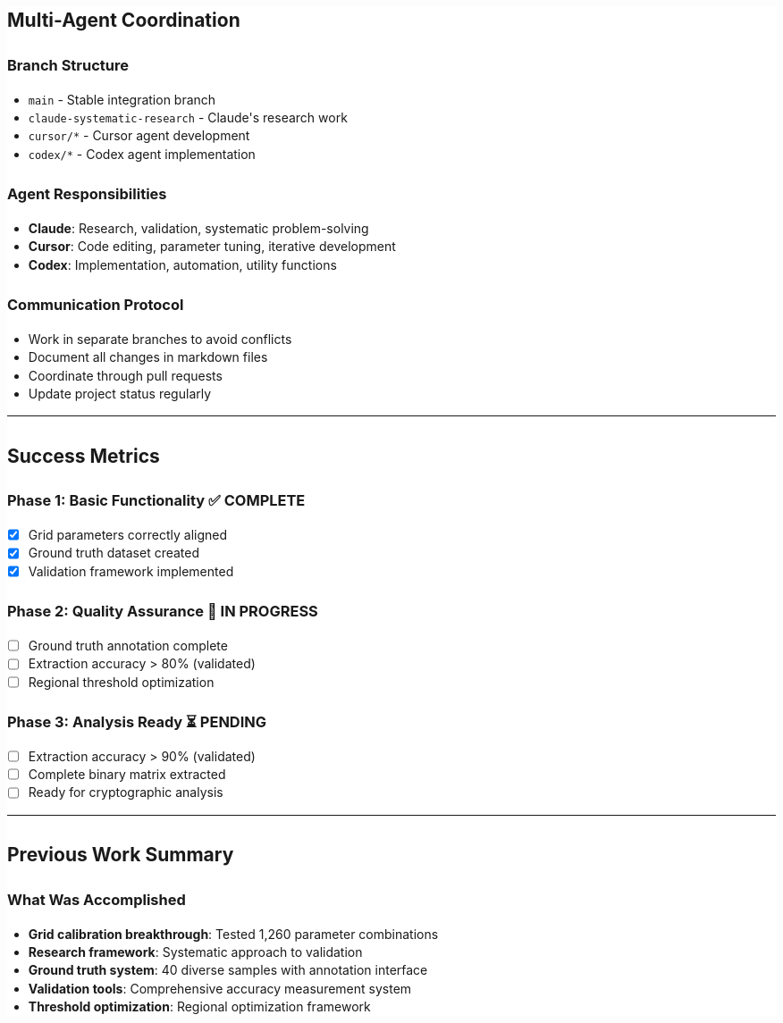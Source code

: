 
## Multi-Agent Coordination

### Branch Structure
- `main` - Stable integration branch
- `claude-systematic-research` - Claude's research work
- `cursor/*` - Cursor agent development
- `codex/*` - Codex agent implementation

### Agent Responsibilities
- **Claude**: Research, validation, systematic problem-solving
- **Cursor**: Code editing, parameter tuning, iterative development
- **Codex**: Implementation, automation, utility functions

### Communication Protocol
- Work in separate branches to avoid conflicts
- Document all changes in markdown files
- Coordinate through pull requests
- Update project status regularly

---

## Success Metrics

### Phase 1: Basic Functionality ✅ COMPLETE
- [x] Grid parameters correctly aligned
- [x] Ground truth dataset created
- [x] Validation framework implemented

### Phase 2: Quality Assurance 🔄 IN PROGRESS
- [ ] Ground truth annotation complete
- [ ] Extraction accuracy > 80% (validated)
- [ ] Regional threshold optimization

### Phase 3: Analysis Ready ⏳ PENDING
- [ ] Extraction accuracy > 90% (validated)
- [ ] Complete binary matrix extracted
- [ ] Ready for cryptographic analysis

---

## Previous Work Summary

### What Was Accomplished
- **Grid calibration breakthrough**: Tested 1,260 parameter combinations
- **Research framework**: Systematic approach to validation
- **Ground truth system**: 40 diverse samples with annotation interface
- **Validation tools**: Comprehensive accuracy measurement system
- **Threshold optimization**: Regional optimization framework
